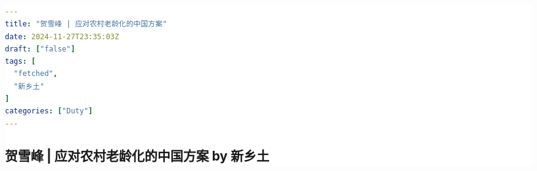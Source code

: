 ```yaml
---
title: "贺雪峰 | 应对农村老龄化的中国方案"
date: 2024-11-27T23:35:03Z
draft: ["false"]
tags: [
  "fetched",
  "新乡土"
]
categories: ["Duty"]
---
```

贺雪峰 | 应对农村老龄化的中国方案 by 新乡土
------